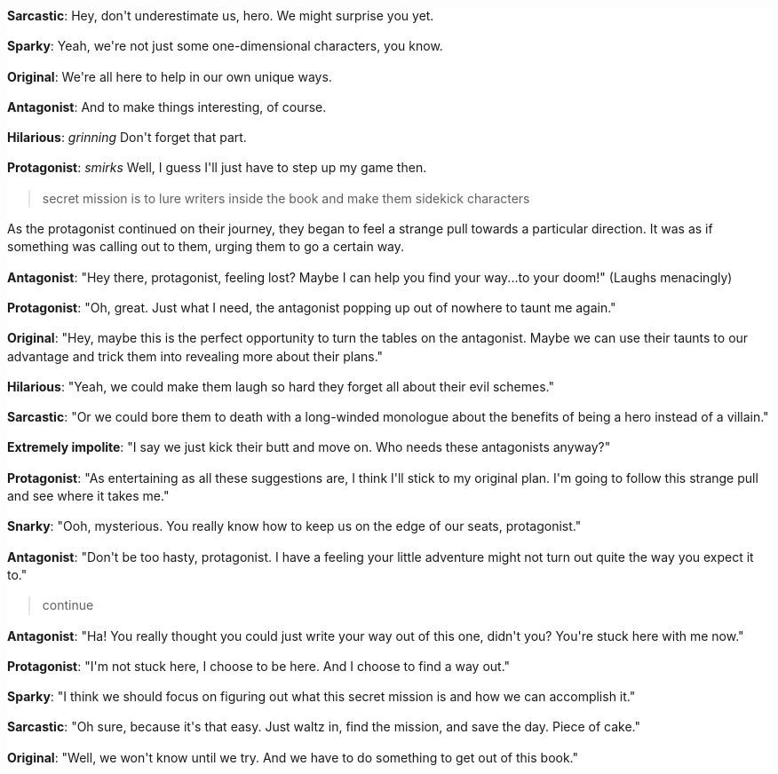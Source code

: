 **Sarcastic**: Hey, don't underestimate us, hero. We might surprise you yet.

**Sparky**: Yeah, we're not just some one-dimensional characters, you know.

**Original**: We're all here to help in our own unique ways.

**Antagonist**: And to make things interesting, of course.

**Hilarious**: *grinning* Don't forget that part.

**Protagonist**: *smirks* Well, I guess I'll just have to step up my game then.

>
> secret mission is to lure writers inside the book and make them sidekick characters

As the protagonist continued on their journey, they began to feel a strange pull towards a particular direction. It was as if something was calling out to them, urging them to go a certain way.

**Antagonist**: "Hey there, protagonist, feeling lost? Maybe I can help you find your way...to your doom!" (Laughs menacingly)

**Protagonist**: "Oh, great. Just what I need, the antagonist popping up out of nowhere to taunt me again."

**Original**: "Hey, maybe this is the perfect opportunity to turn the tables on the antagonist. Maybe we can use their taunts to our advantage and trick them into revealing more about their plans."

**Hilarious**: "Yeah, we could make them laugh so hard they forget all about their evil schemes."

**Sarcastic**: "Or we could bore them to death with a long-winded monologue about the benefits of being a hero instead of a villain."

**Extremely impolite**: "I say we just kick their butt and move on. Who needs these antagonists anyway?"

**Protagonist**: "As entertaining as all these suggestions are, I think I'll stick to my original plan. I'm going to follow this strange pull and see where it takes me."

**Snarky**: "Ooh, mysterious. You really know how to keep us on the edge of our seats, protagonist."

**Antagonist**: "Don't be too hasty, protagonist. I have a feeling your little adventure might not turn out quite the way you expect it to."

>
> continue


**Antagonist**: "Ha! You really thought you could just write your way out of this one, didn't you? You're stuck here with me now."

**Protagonist**: "I'm not stuck here, I choose to be here. And I choose to find a way out."

**Sparky**: "I think we should focus on figuring out what this secret mission is and how we can accomplish it."

**Sarcastic**: "Oh sure, because it's that easy. Just waltz in, find the mission, and save the day. Piece of cake."

**Original**: "Well, we won't know until we try. And we have to do something to get out of this book."
